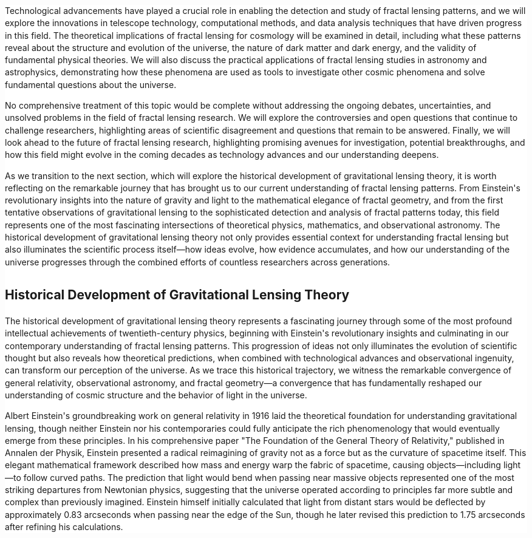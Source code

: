 Technological advancements have played a crucial role in enabling the detection and study of fractal lensing patterns, and we will explore the innovations in telescope technology, computational methods, and data analysis techniques that have driven progress in this field. The theoretical implications of fractal lensing for cosmology will be examined in detail, including what these patterns reveal about the structure and evolution of the universe, the nature of dark matter and dark energy, and the validity of fundamental physical theories. We will also discuss the practical applications of fractal lensing studies in astronomy and astrophysics, demonstrating how these phenomena are used as tools to investigate other cosmic phenomena and solve fundamental questions about the universe.

No comprehensive treatment of this topic would be complete without addressing the ongoing debates, uncertainties, and unsolved problems in the field of fractal lensing research. We will explore the controversies and open questions that continue to challenge researchers, highlighting areas of scientific disagreement and questions that remain to be answered. Finally, we will look ahead to the future of fractal lensing research, highlighting promising avenues for investigation, potential breakthroughs, and how this field might evolve in the coming decades as technology advances and our understanding deepens.

As we transition to the next section, which will explore the historical development of gravitational lensing theory, it is worth reflecting on the remarkable journey that has brought us to our current understanding of fractal lensing patterns. From Einstein's revolutionary insights into the nature of gravity and light to the mathematical elegance of fractal geometry, and from the first tentative observations of gravitational lensing to the sophisticated detection and analysis of fractal patterns today, this field represents one of the most fascinating intersections of theoretical physics, mathematics, and observational astronomy. The historical development of gravitational lensing theory not only provides essential context for understanding fractal lensing but also illuminates the scientific process itself—how ideas evolve, how evidence accumulates, and how our understanding of the universe progresses through the combined efforts of countless researchers across generations.

## Historical Development of Gravitational Lensing Theory

The historical development of gravitational lensing theory represents a fascinating journey through some of the most profound intellectual achievements of twentieth-century physics, beginning with Einstein's revolutionary insights and culminating in our contemporary understanding of fractal lensing patterns. This progression of ideas not only illuminates the evolution of scientific thought but also reveals how theoretical predictions, when combined with technological advances and observational ingenuity, can transform our perception of the universe. As we trace this historical trajectory, we witness the remarkable convergence of general relativity, observational astronomy, and fractal geometry—a convergence that has fundamentally reshaped our understanding of cosmic structure and the behavior of light in the universe.

Albert Einstein's groundbreaking work on general relativity in 1916 laid the theoretical foundation for understanding gravitational lensing, though neither Einstein nor his contemporaries could fully anticipate the rich phenomenology that would eventually emerge from these principles. In his comprehensive paper "The Foundation of the General Theory of Relativity," published in Annalen der Physik, Einstein presented a radical reimagining of gravity not as a force but as the curvature of spacetime itself. This elegant mathematical framework described how mass and energy warp the fabric of spacetime, causing objects—including light—to follow curved paths. The prediction that light would bend when passing near massive objects represented one of the most striking departures from Newtonian physics, suggesting that the universe operated according to principles far more subtle and complex than previously imagined. Einstein himself initially calculated that light from distant stars would be deflected by approximately 0.83 arcseconds when passing near the edge of the Sun, though he later revised this prediction to 1.75 arcseconds after refining his calculations.

